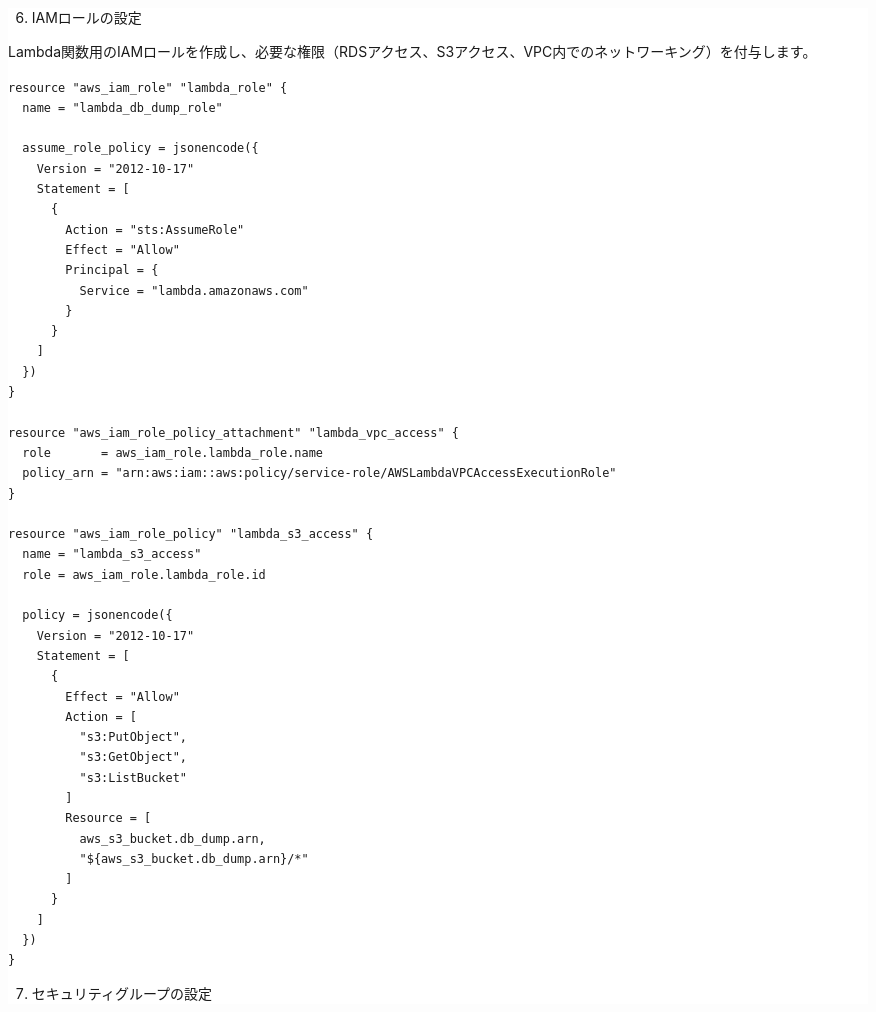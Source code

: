 6. IAMロールの設定

Lambda関数用のIAMロールを作成し、必要な権限（RDSアクセス、S3アクセス、VPC内でのネットワーキング）を付与します。

```
resource "aws_iam_role" "lambda_role" {
  name = "lambda_db_dump_role"

  assume_role_policy = jsonencode({
    Version = "2012-10-17"
    Statement = [
      {
        Action = "sts:AssumeRole"
        Effect = "Allow"
        Principal = {
          Service = "lambda.amazonaws.com"
        }
      }
    ]
  })
}

resource "aws_iam_role_policy_attachment" "lambda_vpc_access" {
  role       = aws_iam_role.lambda_role.name
  policy_arn = "arn:aws:iam::aws:policy/service-role/AWSLambdaVPCAccessExecutionRole"
}

resource "aws_iam_role_policy" "lambda_s3_access" {
  name = "lambda_s3_access"
  role = aws_iam_role.lambda_role.id

  policy = jsonencode({
    Version = "2012-10-17"
    Statement = [
      {
        Effect = "Allow"
        Action = [
          "s3:PutObject",
          "s3:GetObject",
          "s3:ListBucket"
        ]
        Resource = [
          aws_s3_bucket.db_dump.arn,
          "${aws_s3_bucket.db_dump.arn}/*"
        ]
      }
    ]
  })
}
```

7. セキュリティグループの設定
